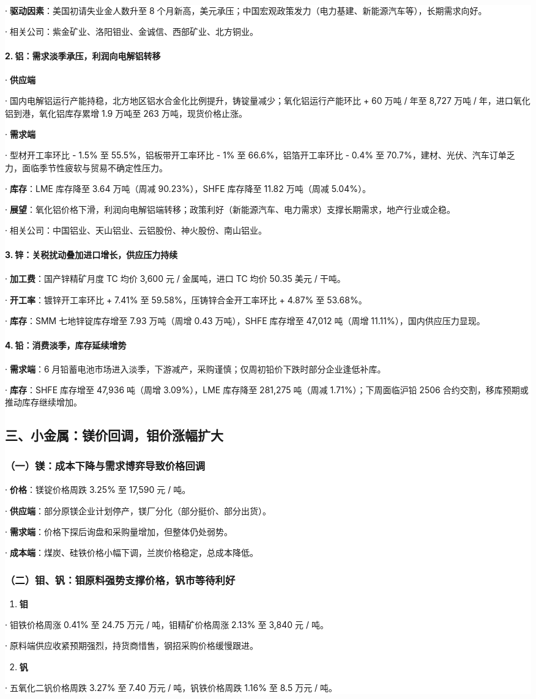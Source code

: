 · **驱动因素**：美国初请失业金人数升至 8 个月新高，美元承压；中国宏观政策发力（电力基建、新能源汽车等），长期需求向好。

· 相关公司：紫金矿业、洛阳钼业、金诚信、西部矿业、北方铜业。

#### **2. 铝：需求淡季承压，利润向电解铝转移**

· **供应端**

· 国内电解铝运行产能持稳，北方地区铝水合金化比例提升，铸锭量减少；氧化铝运行产能环比 + 60 万吨 / 年至 8,727 万吨 / 年，进口氧化铝到港，氧化铝库存累增 1.9 万吨至 263 万吨，现货价格止涨。

· **需求端**

· 型材开工率环比 - 1.5% 至 55.5%，铝板带开工率环比 - 1% 至 66.6%，铝箔开工率环比 - 0.4% 至 70.7%，建材、光伏、汽车订单乏力，面临季节性疲软与贸易不确定性压力。

· **库存**：LME 库存降至 3.64 万吨（周减 90.23%），SHFE 库存降至 11.82 万吨（周减 5.04%）。

· **展望**：氧化铝价格下滑，利润向电解铝端转移；政策利好（新能源汽车、电力需求）支撑长期需求，地产行业或企稳。

· 相关公司：中国铝业、天山铝业、云铝股份、神火股份、南山铝业。

#### **3. 锌：关税扰动叠加进口增长，供应压力持续**

· **加工费**：国产锌精矿月度 TC 均价 3,600 元 / 金属吨，进口 TC 均价 50.35 美元 / 干吨。

· **开工率**：镀锌开工率环比 + 7.41% 至 59.58%，压铸锌合金开工率环比 + 4.87% 至 53.68%。

· **库存**：SMM 七地锌锭库存增至 7.93 万吨（周增 0.43 万吨），SHFE 库存增至 47,012 吨（周增 11.11%），国内供应压力显现。

#### **4. 铅：消费淡季，库存延续增势**

· **需求端**：6 月铅蓄电池市场进入淡季，下游减产，采购谨慎；仅周初铅价下跌时部分企业逢低补库。

· **库存**：SHFE 库存增至 47,936 吨（周增 3.09%），LME 库存降至 281,275 吨（周减 1.71%）；下周面临沪铅 2506 合约交割，移库预期或推动库存继续增加。

## **三、小金属：镁价回调，钼价涨幅扩大**

### **（一）镁：成本下降与需求博弈导致价格回调**

· **价格**：镁锭价格周跌 3.25% 至 17,590 元 / 吨。

· **供应端**：部分原镁企业计划停产，镁厂分化（部分挺价、部分出货）。

· **需求端**：价格下探后询盘和采购量增加，但整体仍处弱势。

· **成本端**：煤炭、硅铁价格小幅下调，兰炭价格稳定，总成本降低。

### **（二）钼、钒：钼原料强势支撑价格，钒市等待利好**

1. **钼**

· 钼铁价格周涨 0.41% 至 24.75 万元 / 吨，钼精矿价格周涨 2.13% 至 3,840 元 / 吨。

· 原料端供应收紧预期强烈，持货商惜售，钢招采购价格缓慢跟进。

2. **钒**

· 五氧化二钒价格周跌 3.27% 至 7.40 万元 / 吨，钒铁价格周跌 1.16% 至 8.5 万元 / 吨。
